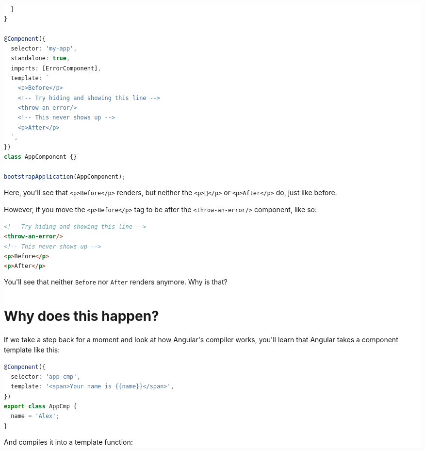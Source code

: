 ```typescript
  }
}

@Component({
  selector: 'my-app',
  standalone: true,
  imports: [ErrorComponent],
  template: `
    <p>Before</p>
    <!-- Try hiding and showing this line -->
    <throw-an-error/>
    <!-- This never shows up -->
    <p>After</p>
  `,
})
class AppComponent {}

bootstrapApplication(AppComponent);
```

Here, you'll see that `<p>Before</p>` renders, but neither the `<p>🙈</p>` or `<p>After</p>` do, just like before.

However, if you move the `<p>Before</p>` tag to be after the `<throw-an-error/>` component, like so:

```html
<!-- Try hiding and showing this line -->
<throw-an-error/>
<!-- This never shows up -->
<p>Before</p>
<p>After</p>
```

You'll see that neither `Before` nor `After` renders anymore. Why is that?

# Why does this happen?

If we take a step back for a moment and [look at how Angular's compiler works](https://blog.angular.io/how-the-angular-compiler-works-42111f9d2549), you'll learn that Angular takes a component template like this:

``` typescript
@Component({
  selector: 'app-cmp',
  template: '<span>Your name is {{name}}</span>',
})
export class AppCmp {
  name = 'Alex';
}
```

And compiles it into a template function:
